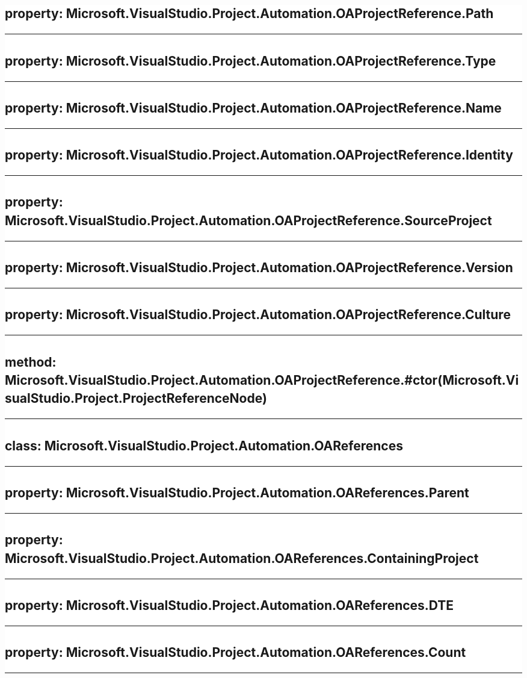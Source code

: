 property: Microsoft.VisualStudio.Project.Automation.OAProjectReference.Path
---

---
property: Microsoft.VisualStudio.Project.Automation.OAProjectReference.Type
---

---
property: Microsoft.VisualStudio.Project.Automation.OAProjectReference.Name
---

---
property: Microsoft.VisualStudio.Project.Automation.OAProjectReference.Identity
---

---
property: Microsoft.VisualStudio.Project.Automation.OAProjectReference.SourceProject
---

---
property: Microsoft.VisualStudio.Project.Automation.OAProjectReference.Version
---

---
property: Microsoft.VisualStudio.Project.Automation.OAProjectReference.Culture
---

---
method: Microsoft.VisualStudio.Project.Automation.OAProjectReference.#ctor(Microsoft.VisualStudio.Project.ProjectReferenceNode)
---

---
class: Microsoft.VisualStudio.Project.Automation.OAReferences
---

---
property: Microsoft.VisualStudio.Project.Automation.OAReferences.Parent
---

---
property: Microsoft.VisualStudio.Project.Automation.OAReferences.ContainingProject
---

---
property: Microsoft.VisualStudio.Project.Automation.OAReferences.DTE
---

---
property: Microsoft.VisualStudio.Project.Automation.OAReferences.Count
---

---